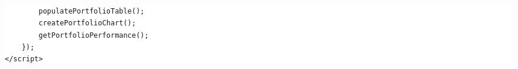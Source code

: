             populatePortfolioTable();
            createPortfolioChart();
            getPortfolioPerformance();
        });
    </script>
</body>
</html>
